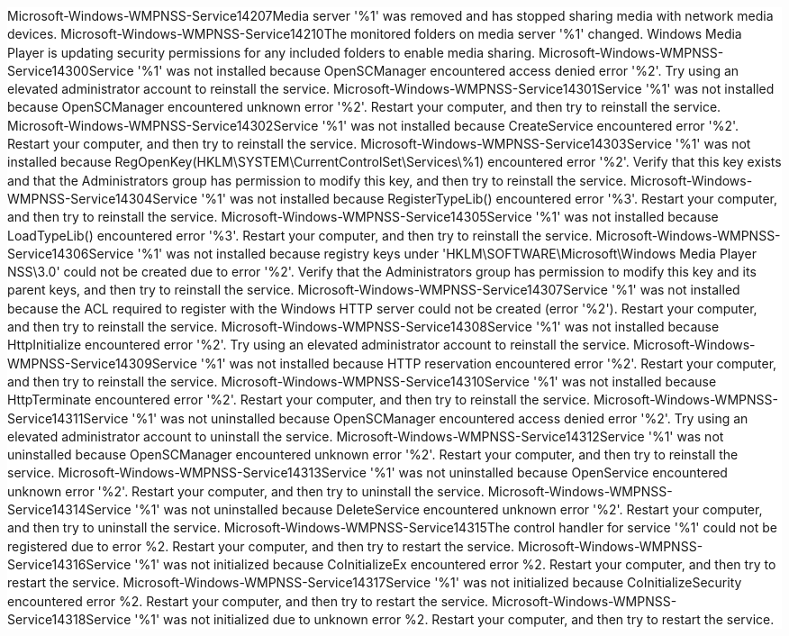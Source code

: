 <tr><td>Microsoft-Windows-WMPNSS-Service</td><td>14207</td><td>Media server &#39;%1&#39; was removed and has stopped sharing media with network media devices.</td></tr>
<tr><td>Microsoft-Windows-WMPNSS-Service</td><td>14210</td><td>The monitored folders on media server &#39;%1&#39; changed.  Windows Media Player is updating security permissions for any included folders to enable media sharing.</td></tr>
<tr><td>Microsoft-Windows-WMPNSS-Service</td><td>14300</td><td>Service &#39;%1&#39; was not installed because OpenSCManager encountered access denied error &#39;%2&#39;. Try using an elevated administrator account to reinstall the service.</td></tr>
<tr><td>Microsoft-Windows-WMPNSS-Service</td><td>14301</td><td>Service &#39;%1&#39; was not installed because OpenSCManager encountered unknown error &#39;%2&#39;. Restart your computer, and then try to reinstall the service.</td></tr>
<tr><td>Microsoft-Windows-WMPNSS-Service</td><td>14302</td><td>Service &#39;%1&#39; was not installed because CreateService encountered error &#39;%2&#39;. Restart your computer, and then try to reinstall the service.</td></tr>
<tr><td>Microsoft-Windows-WMPNSS-Service</td><td>14303</td><td>Service &#39;%1&#39; was not installed because RegOpenKey(HKLM\SYSTEM\CurrentControlSet\Services\%1) encountered error &#39;%2&#39;. Verify that this key exists and that the Administrators group has permission to modify this key, and then try to reinstall the service.</td></tr>
<tr><td>Microsoft-Windows-WMPNSS-Service</td><td>14304</td><td>Service &#39;%1&#39; was not installed because RegisterTypeLib() encountered error &#39;%3&#39;. Restart your computer, and then try to reinstall the service.</td></tr>
<tr><td>Microsoft-Windows-WMPNSS-Service</td><td>14305</td><td>Service &#39;%1&#39; was not installed because LoadTypeLib() encountered error &#39;%3&#39;. Restart your computer, and then try to reinstall the service.</td></tr>
<tr><td>Microsoft-Windows-WMPNSS-Service</td><td>14306</td><td>Service &#39;%1&#39; was not installed because registry keys under &#39;HKLM\SOFTWARE\Microsoft\Windows Media Player NSS\3.0&#39; could not be created due to error &#39;%2&#39;. Verify that the Administrators group has permission to modify this key and its parent keys, and then try to reinstall the service.</td></tr>
<tr><td>Microsoft-Windows-WMPNSS-Service</td><td>14307</td><td>Service &#39;%1&#39; was not installed because the ACL required to register with the Windows HTTP server could not be created (error &#39;%2&#39;). Restart your computer, and then try to reinstall the service.</td></tr>
<tr><td>Microsoft-Windows-WMPNSS-Service</td><td>14308</td><td>Service &#39;%1&#39; was not installed because HttpInitialize encountered error &#39;%2&#39;. Try using an elevated administrator account to reinstall the service.</td></tr>
<tr><td>Microsoft-Windows-WMPNSS-Service</td><td>14309</td><td>Service &#39;%1&#39; was not installed because HTTP reservation encountered error &#39;%2&#39;. Restart your computer, and then try to reinstall the service.</td></tr>
<tr><td>Microsoft-Windows-WMPNSS-Service</td><td>14310</td><td>Service &#39;%1&#39; was not installed because HttpTerminate encountered error &#39;%2&#39;. Restart your computer, and then try to reinstall the service.</td></tr>
<tr><td>Microsoft-Windows-WMPNSS-Service</td><td>14311</td><td>Service &#39;%1&#39; was not uninstalled because OpenSCManager encountered access denied error &#39;%2&#39;. Try using an elevated administrator account to uninstall the service.</td></tr>
<tr><td>Microsoft-Windows-WMPNSS-Service</td><td>14312</td><td>Service &#39;%1&#39; was not uninstalled because OpenSCManager encountered unknown error &#39;%2&#39;. Restart your computer, and then try to reinstall the service.</td></tr>
<tr><td>Microsoft-Windows-WMPNSS-Service</td><td>14313</td><td>Service &#39;%1&#39; was not uninstalled because OpenService encountered unknown error &#39;%2&#39;. Restart your computer, and then try to uninstall the service.</td></tr>
<tr><td>Microsoft-Windows-WMPNSS-Service</td><td>14314</td><td>Service &#39;%1&#39; was not uninstalled because DeleteService encountered unknown error &#39;%2&#39;. Restart your computer, and then try to uninstall the service.</td></tr>
<tr><td>Microsoft-Windows-WMPNSS-Service</td><td>14315</td><td>The control handler for service &#39;%1&#39; could not be registered due to error %2. Restart your computer, and then try to restart the service.</td></tr>
<tr><td>Microsoft-Windows-WMPNSS-Service</td><td>14316</td><td>Service &#39;%1&#39; was not initialized because CoInitializeEx encountered error %2. Restart your computer, and then try to restart the service.</td></tr>
<tr><td>Microsoft-Windows-WMPNSS-Service</td><td>14317</td><td>Service &#39;%1&#39; was not initialized because CoInitializeSecurity encountered error %2. Restart your computer, and then try to restart the service.</td></tr>
<tr><td>Microsoft-Windows-WMPNSS-Service</td><td>14318</td><td>Service &#39;%1&#39; was not initialized due to unknown error %2. Restart your computer, and then try to restart the service.</td></tr>